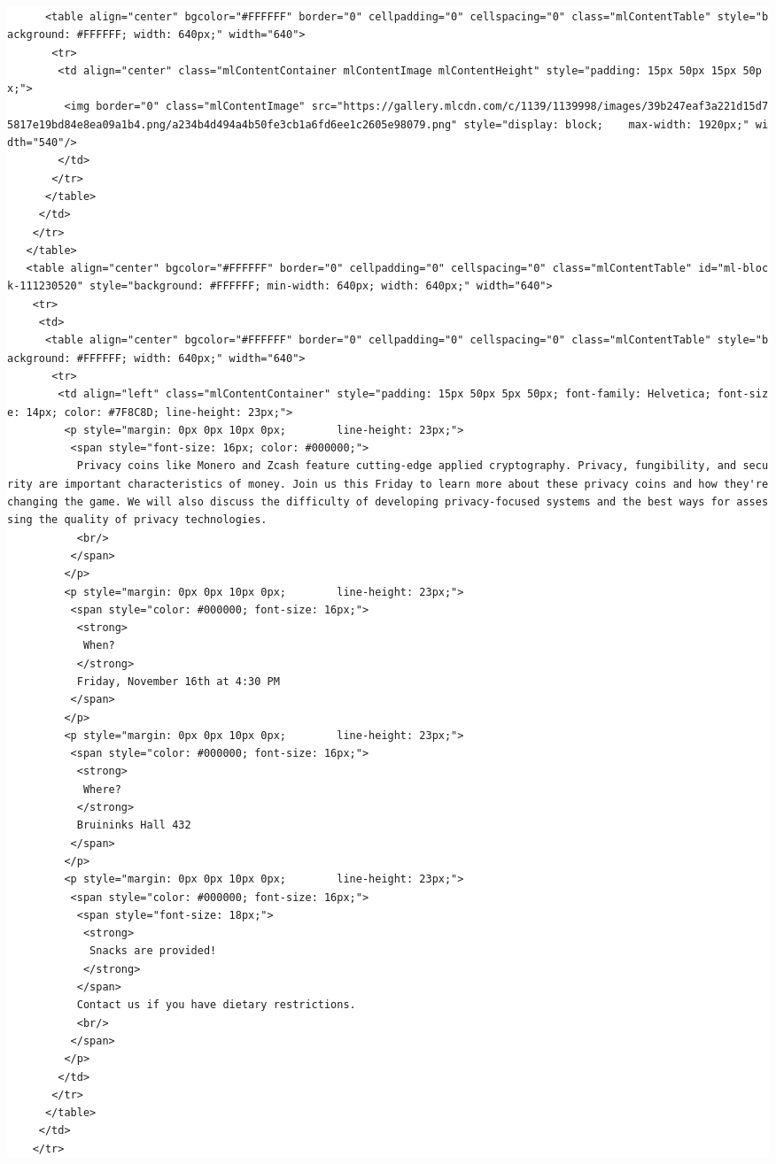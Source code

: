           <table align="center" bgcolor="#FFFFFF" border="0" cellpadding="0" cellspacing="0" class="mlContentTable" style="background: #FFFFFF; width: 640px;" width="640">
           <tr>
            <td align="center" class="mlContentContainer mlContentImage mlContentHeight" style="padding: 15px 50px 15px 50px;">
             <img border="0" class="mlContentImage" src="https://gallery.mlcdn.com/c/1139/1139998/images/39b247eaf3a221d15d75817e19bd84e8ea09a1b4.png/a234b4d494a4b50fe3cb1a6fd6ee1c2605e98079.png" style="display: block;    max-width: 1920px;" width="540"/>
            </td>
           </tr>
          </table>
         </td>
        </tr>
       </table>
       <table align="center" bgcolor="#FFFFFF" border="0" cellpadding="0" cellspacing="0" class="mlContentTable" id="ml-block-111230520" style="background: #FFFFFF; min-width: 640px; width: 640px;" width="640">
        <tr>
         <td>
          <table align="center" bgcolor="#FFFFFF" border="0" cellpadding="0" cellspacing="0" class="mlContentTable" style="background: #FFFFFF; width: 640px;" width="640">
           <tr>
            <td align="left" class="mlContentContainer" style="padding: 15px 50px 5px 50px; font-family: Helvetica; font-size: 14px; color: #7F8C8D; line-height: 23px;">
             <p style="margin: 0px 0px 10px 0px;        line-height: 23px;">
              <span style="font-size: 16px; color: #000000;">
               Privacy coins like Monero and Zcash feature cutting-edge applied cryptography. Privacy, fungibility, and security are important characteristics of money. Join us this Friday to learn more about these privacy coins and how they're changing the game. We will also discuss the difficulty of developing privacy-focused systems and the best ways for assessing the quality of privacy technologies.
               <br/>
              </span>
             </p>
             <p style="margin: 0px 0px 10px 0px;        line-height: 23px;">
              <span style="color: #000000; font-size: 16px;">
               <strong>
                When?
               </strong>
               Friday, November 16th at 4:30 PM
              </span>
             </p>
             <p style="margin: 0px 0px 10px 0px;        line-height: 23px;">
              <span style="color: #000000; font-size: 16px;">
               <strong>
                Where?
               </strong>
               Bruininks Hall 432
              </span>
             </p>
             <p style="margin: 0px 0px 10px 0px;        line-height: 23px;">
              <span style="color: #000000; font-size: 16px;">
               <span style="font-size: 18px;">
                <strong>
                 Snacks are provided!
                </strong>
               </span>
               Contact us if you have dietary restrictions.
               <br/>
              </span>
             </p>
            </td>
           </tr>
          </table>
         </td>
        </tr>